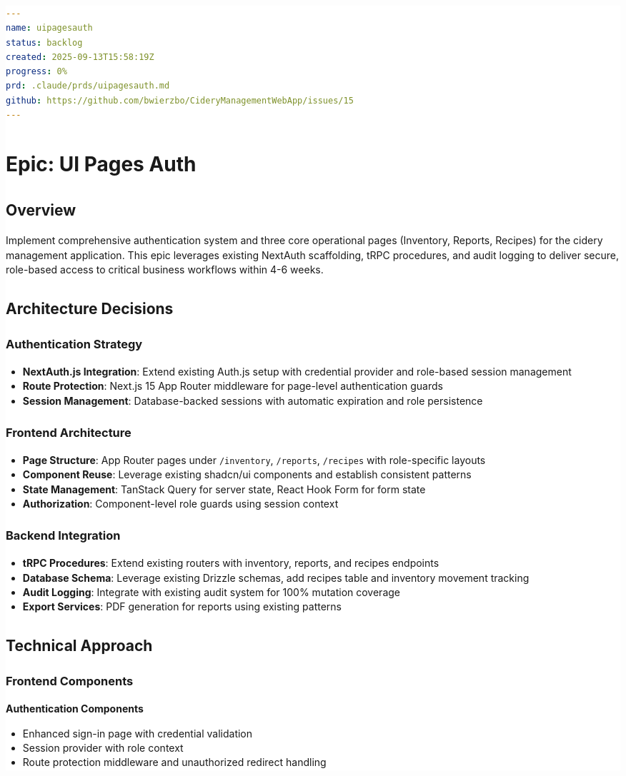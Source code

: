 ```yaml
---
name: uipagesauth
status: backlog
created: 2025-09-13T15:58:19Z
progress: 0%
prd: .claude/prds/uipagesauth.md
github: https://github.com/bwierzbo/CideryManagementWebApp/issues/15
---
```


# Epic: UI Pages Auth

## Overview

Implement comprehensive authentication system and three core operational pages (Inventory, Reports, Recipes) for the cidery management application. This epic leverages existing NextAuth scaffolding, tRPC procedures, and audit logging to deliver secure, role-based access to critical business workflows within 4-6 weeks.

## Architecture Decisions

### Authentication Strategy
- **NextAuth.js Integration**: Extend existing Auth.js setup with credential provider and role-based session management
- **Route Protection**: Next.js 15 App Router middleware for page-level authentication guards
- **Session Management**: Database-backed sessions with automatic expiration and role persistence

### Frontend Architecture
- **Page Structure**: App Router pages under `/inventory`, `/reports`, `/recipes` with role-specific layouts
- **Component Reuse**: Leverage existing shadcn/ui components and establish consistent patterns
- **State Management**: TanStack Query for server state, React Hook Form for form state
- **Authorization**: Component-level role guards using session context

### Backend Integration
- **tRPC Procedures**: Extend existing routers with inventory, reports, and recipes endpoints
- **Database Schema**: Leverage existing Drizzle schemas, add recipes table and inventory movement tracking
- **Audit Logging**: Integrate with existing audit system for 100% mutation coverage
- **Export Services**: PDF generation for reports using existing patterns

## Technical Approach

### Frontend Components

**Authentication Components**
- Enhanced sign-in page with credential validation
- Session provider with role context
- Route protection middleware and unauthorized redirect handling
